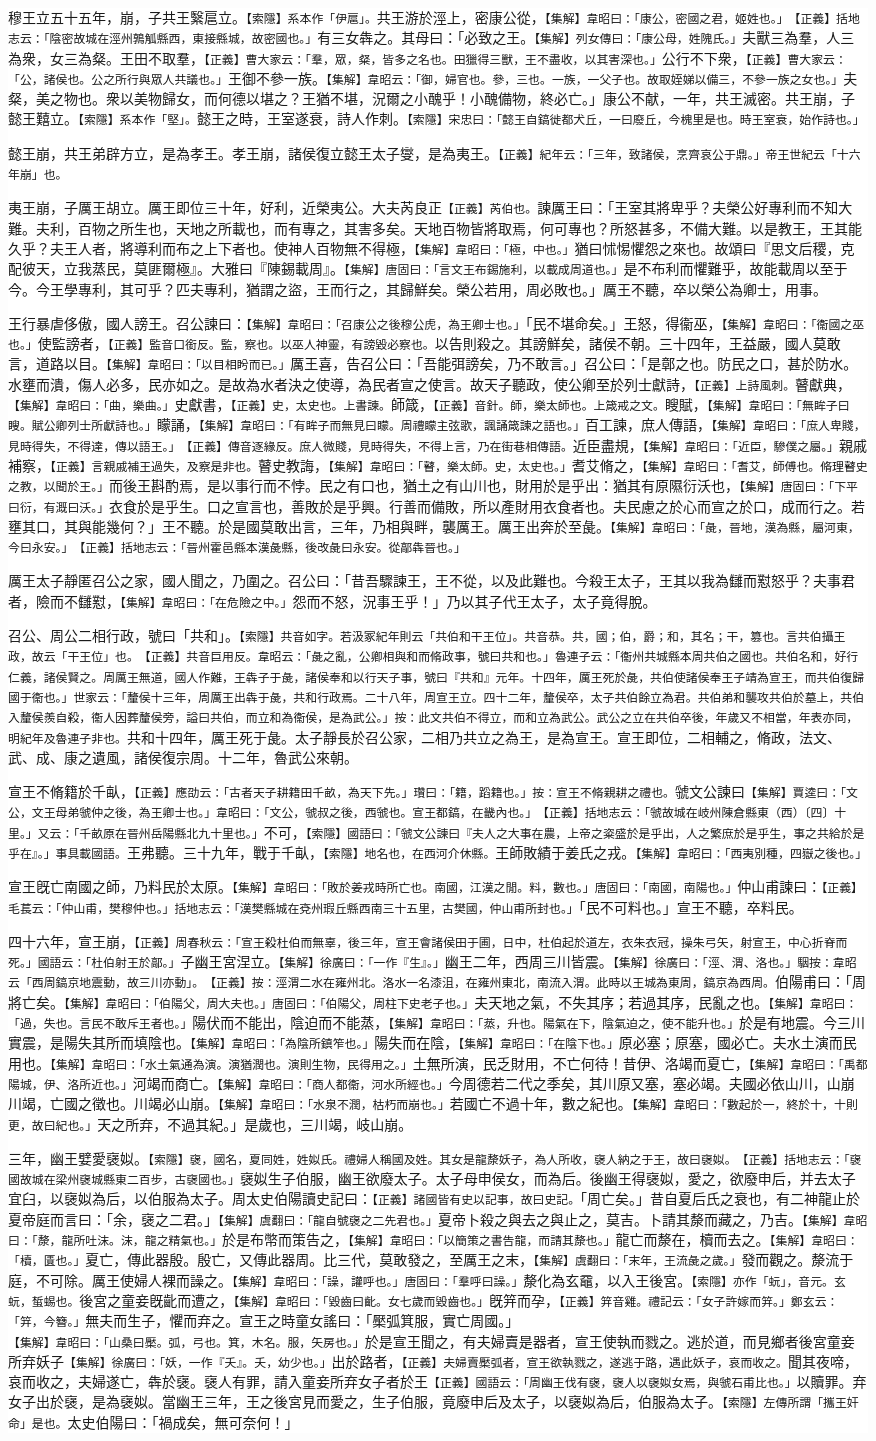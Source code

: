 穆王立五十五年，崩，子共王繄扈立。`【索隱】系本作「伊扈」。`共王游於涇上，密康公從，`【集解】韋昭曰：「康公，密國之君，姬姓也。」　【正義】括地志云：「陰密故城在涇州鶉觚縣西，東接縣城，故密國也。」`有三女犇之。其母曰：「必致之王。`【集解】列女傳曰：「康公母，姓隗氏。」`夫獸三為羣，人三為衆，女三為粲。王田不取羣，`【正義】曹大家云：「羣，眾，粲，皆多之名也。田獵得三獸，王不盡收，以其害深也。」`公行不下衆，`【正義】曹大家云：「公，諸侯也。公之所行與眾人共議也。」`王御不參一族。`【集解】韋昭云：「御，婦官也。參，三也。一族，一父子也。故取姪娣以備三，不參一族之女也。」`夫粲，美之物也。衆以美物歸女，而何德以堪之？王猶不堪，況爾之小醜乎！小醜備物，終必亡。」康公不献，一年，共王滅密。共王崩，子懿王囏立。`【索隱】系本作「堅」。`懿王之時，王室遂衰，詩人作刺。`【索隱】宋忠曰：「懿王自鎬徙都犬丘，一曰廢丘，今槐里是也。時王室衰，始作詩也。」`

懿王崩，共王弟辟方立，是為孝王。孝王崩，諸侯復立懿王太子燮，是為夷王。`【正義】紀年云：「三年，致諸侯，烹齊哀公于鼎。」帝王世紀云「十六年崩」也。`

夷王崩，子厲王胡立。厲王即位三十年，好利，近榮夷公。大夫芮良正`【正義】芮伯也。`諫厲王曰：「王室其將卑乎？夫榮公好專利而不知大難。夫利，百物之所生也，天地之所載也，而有專之，其害多矣。天地百物皆將取焉，何可專也？所怒甚多，不備大難。以是教王，王其能久乎？夫王人者，將導利而布之上下者也。使神人百物無不得極，`【集解】韋昭曰：「極，中也。」`猶曰怵惕懼怨之來也。故頌曰『思文后稷，克配彼天，立我蒸民，莫匪爾極』。大雅曰『陳錫載周』。`【集解】唐固曰：「言文王布錫施利，以載成周道也。」`是不布利而懼難乎，故能載周以至于今。今王學專利，其可乎？匹夫專利，猶謂之盜，王而行之，其歸鮮矣。榮公若用，周必敗也。」厲王不聽，卒以榮公為卿士，用事。

王行暴虐侈傲，國人謗王。召公諫曰：`【集解】韋昭曰：「召康公之後穆公虎，為王卿士也。」`「民不堪命矣。」王怒，得衞巫，`【集解】韋昭曰：「衞國之巫也。」`使監謗者，`【正義】監音口銜反。監，察也。以巫人神靈，有謗毀必察也。`以告則殺之。其謗鮮矣，諸侯不朝。三十四年，王益嚴，國人莫敢言，道路以目。`【集解】韋昭曰：「以目相盻而已。」`厲王喜，告召公曰：「吾能弭謗矣，乃不敢言。」召公曰：「是鄣之也。防民之口，甚於防水。水壅而潰，傷人必多，民亦如之。是故為水者決之使導，為民者宣之使言。故天子聽政，使公卿至於列士獻詩，`【正義】上詩風刺。`瞽獻典，`【集解】韋昭曰：「曲，樂曲。」`史獻書，`【正義】史，太史也。上書諫。`師箴，`【正義】音針。師，樂太師也。上箴戒之文。`瞍賦，`【集解】韋昭曰：「無眸子曰瞍。賦公卿列士所獻詩也。」`矇誦，`【集解】韋昭曰：「有眸子而無見曰矇。周禮矇主弦歌，諷誦箴諫之語也。」`百工諫，庶人傳語，`【集解】韋昭曰：「庶人卑賤，見時得失，不得達，傳以語王。」　【正義】傳音逐緣反。庶人微賤，見時得失，不得上言，乃在街巷相傳語。`近臣盡規，`【集解】韋昭曰：「近臣，驂僕之屬。」`親戚補察，`【正義】言親戚補王過失，及察是非也。`瞽史教誨，`【集解】韋昭曰：「瞽，樂太師。史，太史也。」`耆艾脩之，`【集解】韋昭曰：「耆艾，師傅也。脩理瞽史之教，以聞於王。」`而後王斟酌焉，是以事行而不悖。民之有口也，猶土之有山川也，財用於是乎出：猶其有原隰衍沃也，`【集解】唐固曰：「下平曰衍，有溉曰沃。」`衣食於是乎生。口之宣言也，善敗於是乎興。行善而備敗，所以產財用衣食者也。夫民慮之於心而宣之於口，成而行之。若壅其口，其與能幾何？」王不聽。於是國莫敢出言，三年，乃相與畔，襲厲王。厲王出奔於至彘。`【集解】韋昭曰：「彘，晉地，漢為縣，屬河東，今曰永安。」　【正義】括地志云：「晉州霍邑縣本漢彘縣，後改彘曰永安。從鄗犇晉也。」`

厲王太子靜匿召公之家，國人聞之，乃圍之。召公曰：「昔吾驟諫王，王不從，以及此難也。今殺王太子，王其以我為讎而懟怒乎？夫事君者，險而不讎懟，`【集解】韋昭曰：「在危險之中。」`怨而不怒，況事王乎！」乃以其子代王太子，太子竟得脫。

召公、周公二相行政，號曰「共和」。`【索隱】共音如字。若汲冢紀年則云「共伯和干王位」。共音恭。共，國；伯，爵；和，其名；干，篡也。言共伯攝王政，故云「干王位」也。　【正義】共音巨用反。韋昭云：「彘之亂，公卿相與和而脩政事，號曰共和也。」魯連子云：「衞州共城縣本周共伯之國也。共伯名和，好行仁義，諸侯賢之。周厲王無道，國人作難，王犇子于彘，諸侯奉和以行天子事，號曰『共和』元年。十四年，厲王死於彘，共伯使諸侯奉王子靖為宣王，而共伯復歸國于衞也。」世家云：「釐侯十三年，周厲王出犇于彘，共和行政焉。二十八年，周宣王立。四十二年，釐侯卒，太子共伯餘立為君。共伯弟和襲攻共伯於墓上，共伯入釐侯羨自殺，衞人因葬釐侯旁，謚曰共伯，而立和為衞侯，是為武公。」按：此文共伯不得立，而和立為武公。武公之立在共伯卒後，年歲又不相當，年表亦同，明紀年及魯連子非也。`共和十四年，厲王死于彘。太子靜長於召公家，二相乃共立之為王，是為宣王。宣王即位，二相輔之，脩政，法文、武、成、康之遺風，諸侯復宗周。十二年，魯武公來朝。

宣王不脩籍於千畒，`【正義】應劭云：「古者天子耕籍田千畝，為天下先。」瓚曰：「籍，蹈籍也。」按：宣王不脩親耕之禮也。`虢文公諫曰`【集解】賈逵曰：「文公，文王母弟虢仲之後，為王卿士也。」韋昭曰：「文公，虢叔之後，西虢也。宣王都鎬，在畿內也。」　【正義】括地志云：「虢故城在岐州陳倉縣東（西）〔四〕十里。」又云：「千畝原在晉州岳陽縣北九十里也。」`不可，`【索隱】國語曰：「虢文公諫曰『夫人之大事在農，上帝之粢盛於是乎出，人之繁庶於是乎生，事之共給於是乎在』。」事具載國語。`王弗聽。三十九年，戰于千畒，`【索隱】地名也，在西河介休縣。`王師敗績于姜氏之戎。`【集解】韋昭曰：「西夷別種，四嶽之後也。」`

宣王旣亡南國之師，乃料民於太原。`【集解】韋昭曰：「敗於姜戎時所亡也。南國，江漢之閒。料，數也。」唐固曰：「南國，南陽也。」`仲山甫諫曰：`【正義】毛萇云：「仲山甫，樊穆仲也。」括地志云：「漢樊縣城在兗州瑕丘縣西南三十五里，古樊國，仲山甫所封也。」`「民不可料也。」宣王不聽，卒料民。

四十六年，宣王崩，`【正義】周春秋云：「宣王殺杜伯而無辜，後三年，宣王會諸侯田于圃，日中，杜伯起於道左，衣朱衣冠，操朱弓矢，射宣王，中心折脊而死。」國語云：「杜伯射王於鄗。」`子幽王宮涅立。`【集解】徐廣曰：「一作『生』。」`幽王二年，西周三川皆震。`【集解】徐廣曰：「涇、渭、洛也。」駰按：韋昭云「西周鎬京地震動，故三川亦動」。　【正義】按：涇渭二水在雍州北。洛水一名漆沮，在雍州東北，南流入渭。此時以王城為東周，鎬京為西周。`伯陽甫曰：「周將亡矣。`【集解】韋昭曰：「伯陽父，周大夫也。」唐固曰：「伯陽父，周柱下史老子也。」`夫天地之氣，不失其序；若過其序，民亂之也。`【集解】韋昭曰：「過，失也。言民不敢斥王者也。」`陽伏而不能出，陰迫而不能蒸，`【集解】韋昭曰：「蒸，升也。陽氣在下，陰氣迫之，使不能升也。」`於是有地震。今三川實震，是陽失其所而填陰也。`【集解】韋昭曰：「為陰所鎮笮也。」`陽失而在陰，`【集解】韋昭曰：「在陰下也。」`原必塞；原塞，國必亡。夫水土演而民用也。`【集解】韋昭曰：「水土氣通為演。演猶潤也。演則生物，民得用之。」`土無所演，民乏財用，不亡何待！昔伊、洛竭而夏亡，`【集解】韋昭曰：「禹都陽城，伊、洛所近也。」`河竭而商亡。`【集解】韋昭曰：「商人都衞，河水所經也。」`今周德若二代之季矣，其川原又塞，塞必竭。夫國必依山川，山崩川竭，亡國之徵也。川竭必山崩。`【集解】韋昭曰：「水泉不潤，枯朽而崩也。」`若國亡不過十年，數之紀也。`【集解】韋昭曰：「數起於一，終於十，十則更，故曰紀也。」`天之所弃，不過其紀。」是歲也，三川竭，岐山崩。

三年，幽王嬖愛襃姒。`【索隱】襃，國名，夏同姓，姓姒氏。禮婦人稱國及姓。其女是龍漦妖子，為人所收，襃人納之于王，故曰襃姒。　【正義】括地志云：「襃國故城在梁州襃城縣東二百步，古襃國也。」`襃姒生子伯服，幽王欲廢太子。太子母申侯女，而為后。後幽王得襃姒，愛之，欲廢申后，并去太子宜臼，以襃姒為后，以伯服為太子。周太史伯陽讀史記曰：`【正義】諸國皆有史以記事，故曰史記。`「周亡矣。」昔自夏后氏之衰也，有二神龍止於夏帝庭而言曰：「余，襃之二君。」`【集解】虞翻曰：「龍自號襃之二先君也。」`夏帝卜殺之與去之與止之，莫吉。卜請其漦而藏之，乃吉。`【集解】韋昭曰：「漦，龍所吐沫。沫，龍之精氣也。」`於是布幣而策告之，`【集解】韋昭曰：「以簡策之書告龍，而請其漦也。」`龍亡而漦在，櫝而去之。`【集解】韋昭曰：「櫝，匱也。」`夏亡，傳此器殷。殷亡，又傳此器周。比三代，莫敢發之，至厲王之末，`【集解】虞翻曰：「末年，王流彘之歲。」`發而觀之。漦流于庭，不可除。厲王使婦人裸而譟之。`【集解】韋昭曰：「譟，讙呼也。」唐固曰：「羣呼曰譟。」`漦化為玄黿，以入王後宮。`【索隱】亦作「蚖」，音元。玄蚖，蜤蜴也。`後宮之童妾旣齔而遭之，`【集解】韋昭曰：「毀齒曰齔。女七歲而毀齒也。」`旣笄而孕，`【正義】笄音雞。禮記云：「女子許嫁而笄。」鄭玄云：「笄，今簪。」`無夫而生子，懼而弃之。宣王之時童女謠曰：「檿弧箕服，實亡周國。」`【集解】韋昭曰：「山桑曰檿。弧，弓也。箕，木名。服，矢房也。」`於是宣王聞之，有夫婦賣是器者，宣王使執而戮之。逃於道，而見鄉者後宮童妾所弃妖子`【集解】徐廣曰：「妖，一作『夭』。夭，幼少也。」`出於路者，`【正義】夫婦賣檿弧者，宣王欲執戮之，遂逃于路，遇此妖子，哀而收之。`聞其夜啼，哀而收之，夫婦遂亡，犇於襃。襃人有罪，請入童妾所弃女子者於王`【正義】國語云：「周幽王伐有襃，襃人以襃姒女焉，與虢石甫比也。」`以贖罪。弃女子出於襃，是為襃姒。當幽王三年，王之後宮見而愛之，生子伯服，竟廢申后及太子，以襃姒為后，伯服為太子。`【索隱】左傳所謂「攜王奸命」是也。`太史伯陽曰：「禍成矣，無可奈何！」
